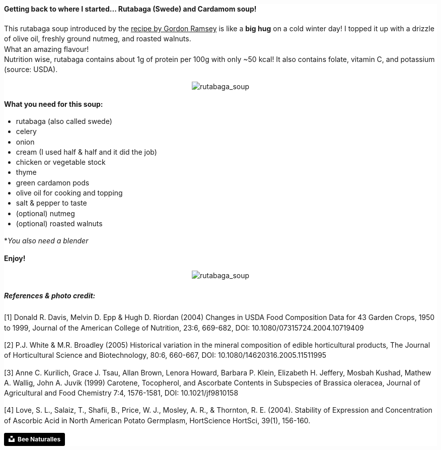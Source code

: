 
#### Getting back to where I started... Rutabaga (Swede) and Cardamom soup! 

This rutabaga soup introduced by the [recipe by Gordon Ramsey] is like a **big hug** on a cold winter day! 
I topped it up with a drizzle of olive oil, freshly ground nutmeg, and roasted walnuts. <br/>
What an amazing flavour! <br/>
Nutrition wise, rutabaga contains about 1g of protein per 100g with only ~50 kcal! It also contains folate, vitamin C, and potassium (source: USDA).

<div style="text-align:center"><img src="{{ site.url }}/assets/images/3.jpg" alt="rutabaga_soup" width="600"/></div>


**What you need for this soup:**
- rutabaga (also called swede)
- celery
- onion
- cream (I used half & half and it did the job)
- chicken or vegetable stock 
- thyme 
- green cardamon pods 
- olive oil for cooking and topping 
- salt & pepper to taste 
- (optional) nutmeg
- (optional) roasted walnuts

**You also need a blender* 

**Enjoy!**


<div style="text-align:center"><img src="{{ site.url }}/assets/images/9.jpg" alt="rutabaga_soup" width="350"/></div>




##### References & photo credit:

[1]  Donald R. Davis, Melvin D. Epp & Hugh D. Riordan (2004) Changes in USDA Food Composition Data for 43 Garden Crops, 1950 to 1999, Journal of the American College of Nutrition, 23:6, 669-682, DOI: 10.1080/07315724.2004.10719409 

[2]  P.J. White & M.R. Broadley (2005) Historical variation in the mineral composition of edible horticultural products, The Journal of Horticultural Science and Biotechnology, 80:6, 660-667, DOI: 10.1080/14620316.2005.11511995 

[3] Anne C. Kurilich, Grace J. Tsau, Allan Brown, Lenora Howard, Barbara P. Klein, Elizabeth H. Jeffery, Mosbah Kushad, Mathew A. Wallig, John A. Juvik (1999) Carotene, Tocopherol, and Ascorbate Contents in Subspecies of Brassica oleracea, Journal of Agricultural and Food Chemistry 7:4, 1576-1581, DOI: 10.1021/jf9810158 

[4] Love, S. L., Salaiz, T., Shafii, B., Price, W. J., Mosley, A. R., & Thornton, R. E. (2004). Stability of Expression and Concentration of Ascorbic Acid in North American Potato Germplasm, HortScience HortSci, 39(1), 156-160.

<a style="background-color:black;color:white;text-decoration:none;padding:4px 6px;font-family:-apple-system, BlinkMacSystemFont, &quot;San Francisco&quot;, &quot;Helvetica Neue&quot;, Helvetica, Ubuntu, Roboto, Noto, &quot;Segoe UI&quot;, Arial, sans-serif;font-size:12px;font-weight:bold;line-height:1.2;display:inline-block;border-radius:3px" href="https://unsplash.com/@beenaturalles?utm_medium=referral&amp;utm_campaign=photographer-credit&amp;utm_content=creditBadge" target="_blank" rel="noopener noreferrer" title="Download free do whatever you want high-resolution photos from Bee Naturalles"><span style="display:inline-block;padding:2px 3px"><svg xmlns="http://www.w3.org/2000/svg" style="height:12px;width:auto;position:relative;vertical-align:middle;top:-2px;fill:white" viewBox="0 0 32 32"><title>unsplash-logo</title><path d="M10 9V0h12v9H10zm12 5h10v18H0V14h10v9h12v-9z"></path></svg></span><span style="display:inline-block;padding:2px 3px">Bee Naturalles</span></a>


[USDA]: https://fdc.nal.usda.gov/index.html
[Health Canada]: https://www.canada.ca/en/health-canada/services/food-nutrition/healthy-eating/nutrient-data.html
[analytical methods improvement]: https://www.ars.usda.gov/northeast-area/beltsville-md-bhnrc/beltsville-human-nutrition-research-center/methods-and-application-of-food-composition-laboratory/mafcl-site-pages/amr/
[the impact of environmental factors and agricultural practices]: https://www.ars.usda.gov/northeast-area/beltsville-md-bhnrc/beltsville-human-nutrition-research-center/methods-and-application-of-food-composition-laboratory/mafcl-site-pages/fnr/
[White & Broadley (2005)]: https://www.tandfonline.com/doi/abs/10.1080/14620316.2005.11511995?tab=permissions&scroll=top
[Davis *et. al.* (2004)]: https://www.tandfonline.com/doi/abs/10.1080/07315724.2004.10719409
[recipe by Gordon Ramsey]: https://youtu.be/lW2wSUJXBa0
[50 broccoli varieties]: https://pubs.acs.org/doi/10.1021/jf9810158
[75 clones of potatoes]: https://journals.ashs.org/hortsci/abstract/journals/hortsci/39/1/article-p156.xml